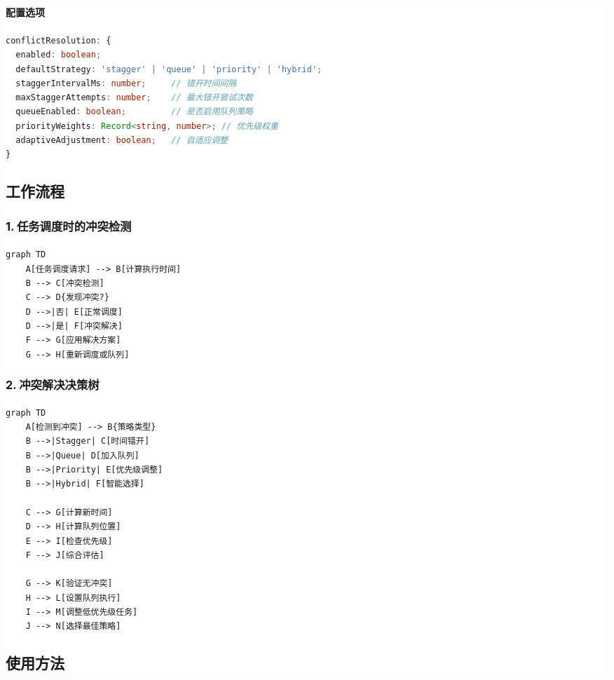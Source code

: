 #### 配置选项

```typescript
conflictResolution: {
  enabled: boolean;
  defaultStrategy: 'stagger' | 'queue' | 'priority' | 'hybrid';
  staggerIntervalMs: number;     // 错开时间间隔
  maxStaggerAttempts: number;    // 最大错开尝试次数
  queueEnabled: boolean;         // 是否启用队列策略
  priorityWeights: Record<string, number>; // 优先级权重
  adaptiveAdjustment: boolean;   // 自适应调整
}
```

## 工作流程

### 1. 任务调度时的冲突检测

```mermaid
graph TD
    A[任务调度请求] --> B[计算执行时间]
    B --> C[冲突检测]
    C --> D{发现冲突?}
    D -->|否| E[正常调度]
    D -->|是| F[冲突解决]
    F --> G[应用解决方案]
    G --> H[重新调度或队列]
```

### 2. 冲突解决决策树

```mermaid
graph TD
    A[检测到冲突] --> B{策略类型}
    B -->|Stagger| C[时间错开]
    B -->|Queue| D[加入队列]
    B -->|Priority| E[优先级调整]
    B -->|Hybrid| F[智能选择]
    
    C --> G[计算新时间]
    D --> H[计算队列位置]
    E --> I[检查优先级]
    F --> J[综合评估]
    
    G --> K[验证无冲突]
    H --> L[设置队列执行]
    I --> M[调整低优先级任务]
    J --> N[选择最佳策略]
```

## 使用方法
